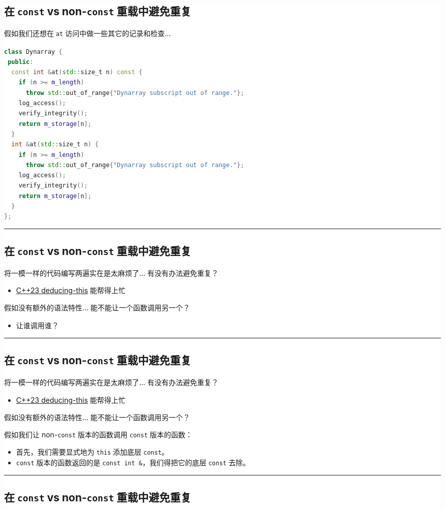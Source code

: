 
## 在 `const` vs non-`const` 重载中避免重复

假如我们还想在 `at` 访问中做一些其它的记录和检查...

```cpp
class Dynarray {
 public:
  const int &at(std::size_t n) const {
    if (n >= m_length)
      throw std::out_of_range{"Dynarray subscript out of range."};
    log_access();
    verify_integrity();
    return m_storage[n];
  }
  int &at(std::size_t n) {
    if (n >= m_length)
      throw std::out_of_range{"Dynarray subscript out of range."};
    log_access();
    verify_integrity();
    return m_storage[n];
  }
};
```

---

## 在 `const` vs non-`const` 重载中避免重复

将一模一样的代码编写两遍实在是太麻烦了... 有没有办法避免重复？
- [C++23 deducing-this](https://en.cppreference.com/w/cpp/language/member_functions#Explicit_object_parameter) 能帮得上忙

假如没有额外的语法特性... 能不能让一个函数调用另一个？
- 让谁调用谁？

---

## 在 `const` vs non-`const` 重载中避免重复

将一模一样的代码编写两遍实在是太麻烦了... 有没有办法避免重复？
- [C++23 deducing-this](https://en.cppreference.com/w/cpp/language/member_functions#Explicit_object_parameter) 能帮得上忙

假如没有额外的语法特性... 能不能让一个函数调用另一个？

假如我们让 non-`const` 版本的函数调用 `const` 版本的函数：
- 首先，我们需要显式地为 `this` 添加底层 `const`。
- `const` 版本的函数返回的是 `const int &`，我们得把它的底层 `const` 去除。

---

## 在 `const` vs non-`const` 重载中避免重复
